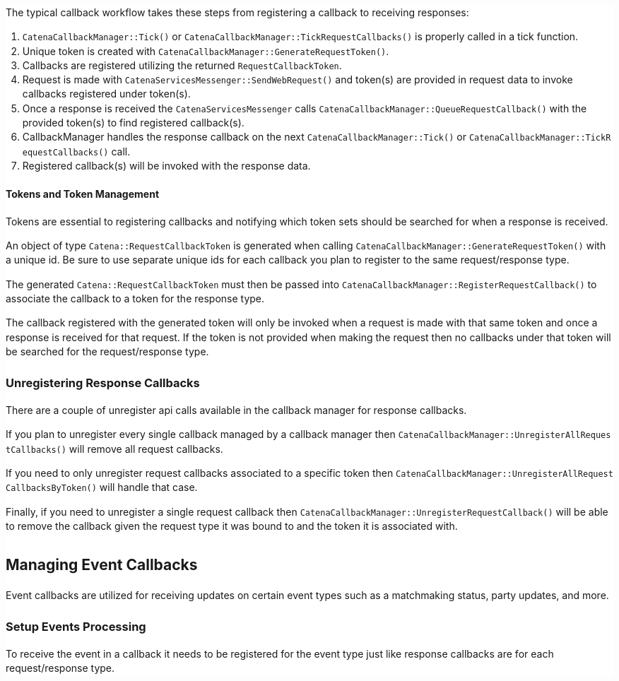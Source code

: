 The typical callback workflow takes these steps from registering a callback to receiving responses:

1. `CatenaCallbackManager::Tick()` or `CatenaCallbackManager::TickRequestCallbacks()` is properly called in a tick function.
2. Unique token is created with `CatenaCallbackManager::GenerateRequestToken()`.
3. Callbacks are registered utilizing the returned `RequestCallbackToken`.
4. Request is made with `CatenaServicesMessenger::SendWebRequest()` and token(s) are provided in request data to invoke callbacks registered under token(s).
5. Once a response is received the `CatenaServicesMessenger` calls `CatenaCallbackManager::QueueRequestCallback()` with the provided token(s) to find registered callback(s).
6. CallbackManager handles the response callback on the next `CatenaCallbackManager::Tick()` or `CatenaCallbackManager::TickRequestCallbacks()` call.
7. Registered callback(s) will be invoked with the response data.

#### Tokens and Token Management

Tokens are essential to registering callbacks and notifying which token sets should be searched for when a response is received.

An object of type `Catena::RequestCallbackToken` is generated when calling `CatenaCallbackManager::GenerateRequestToken()` with a unique id. Be sure to use separate unique ids for each callback you plan to register to the same request/response type.

The generated `Catena::RequestCallbackToken` must then be passed into `CatenaCallbackManager::RegisterRequestCallback()` to associate the callback to a token for the response type.

The callback registered with the generated token will only be invoked when a request is made with that same token and once a response is received for that request. If the token is not provided when making the request then no callbacks under that token will be searched for the request/response type.

### Unregistering Response Callbacks

There are a couple of unregister api calls available in the callback manager for response callbacks.  

If you plan to unregister every single callback managed by a callback manager then `CatenaCallbackManager::UnregisterAllRequestCallbacks()` will remove all request callbacks.

If you need to only unregister request callbacks associated to a specific token then `CatenaCallbackManager::UnregisterAllRequestCallbacksByToken()` will handle that case.

Finally, if you need to unregister a single request callback then `CatenaCallbackManager::UnregisterRequestCallback()` will be able to remove the callback given the request type it was bound to and the token it is associated with.  

## Managing Event Callbacks

Event callbacks are utilized for receiving updates on certain event types such as a matchmaking status, party updates, and more.  

### Setup Events Processing

To receive the event in a callback it needs to be registered for the event type just like response callbacks are for each request/response type.
